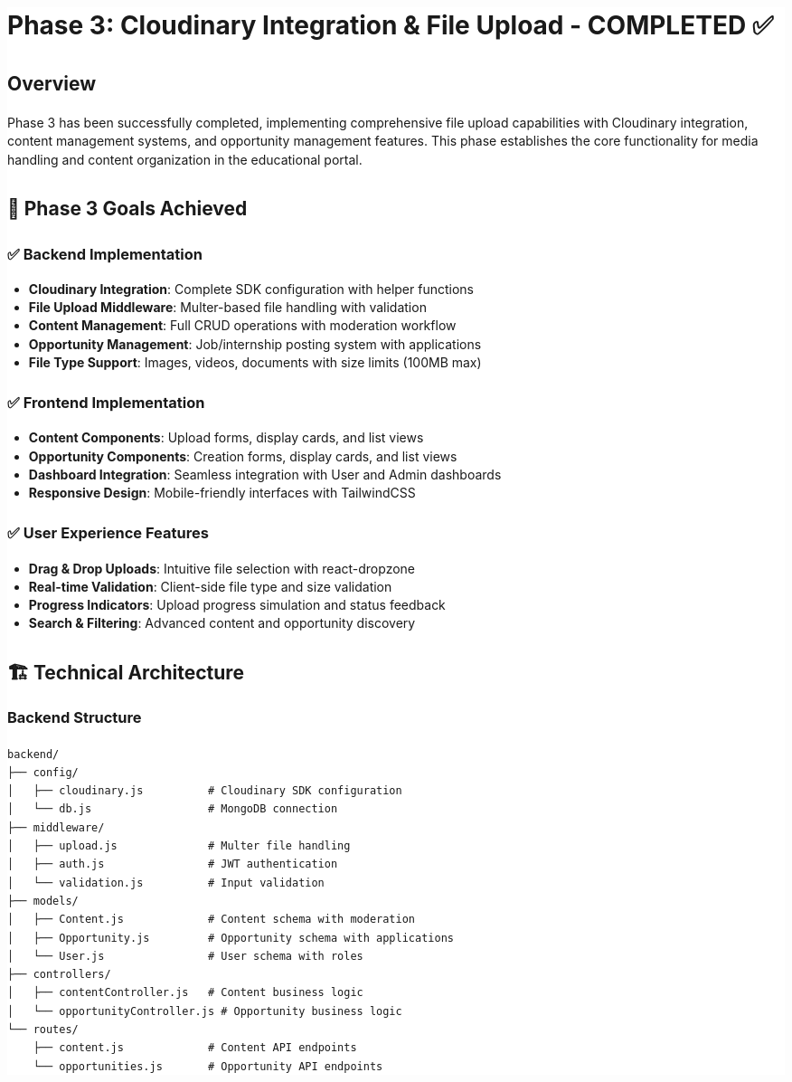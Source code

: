 # Phase 3: Cloudinary Integration & File Upload - COMPLETED ✅

## Overview
Phase 3 has been successfully completed, implementing comprehensive file upload capabilities with Cloudinary integration, content management systems, and opportunity management features. This phase establishes the core functionality for media handling and content organization in the educational portal.

## 🎯 Phase 3 Goals Achieved

### ✅ Backend Implementation
- **Cloudinary Integration**: Complete SDK configuration with helper functions
- **File Upload Middleware**: Multer-based file handling with validation
- **Content Management**: Full CRUD operations with moderation workflow
- **Opportunity Management**: Job/internship posting system with applications
- **File Type Support**: Images, videos, documents with size limits (100MB max)

### ✅ Frontend Implementation
- **Content Components**: Upload forms, display cards, and list views
- **Opportunity Components**: Creation forms, display cards, and list views
- **Dashboard Integration**: Seamless integration with User and Admin dashboards
- **Responsive Design**: Mobile-friendly interfaces with TailwindCSS

### ✅ User Experience Features
- **Drag & Drop Uploads**: Intuitive file selection with react-dropzone
- **Real-time Validation**: Client-side file type and size validation
- **Progress Indicators**: Upload progress simulation and status feedback
- **Search & Filtering**: Advanced content and opportunity discovery

## 🏗️ Technical Architecture

### Backend Structure
```
backend/
├── config/
│   ├── cloudinary.js          # Cloudinary SDK configuration
│   └── db.js                  # MongoDB connection
├── middleware/
│   ├── upload.js              # Multer file handling
│   ├── auth.js                # JWT authentication
│   └── validation.js          # Input validation
├── models/
│   ├── Content.js             # Content schema with moderation
│   ├── Opportunity.js         # Opportunity schema with applications
│   └── User.js                # User schema with roles
├── controllers/
│   ├── contentController.js   # Content business logic
│   └── opportunityController.js # Opportunity business logic
└── routes/
    ├── content.js             # Content API endpoints
    └── opportunities.js       # Opportunity API endpoints
```
